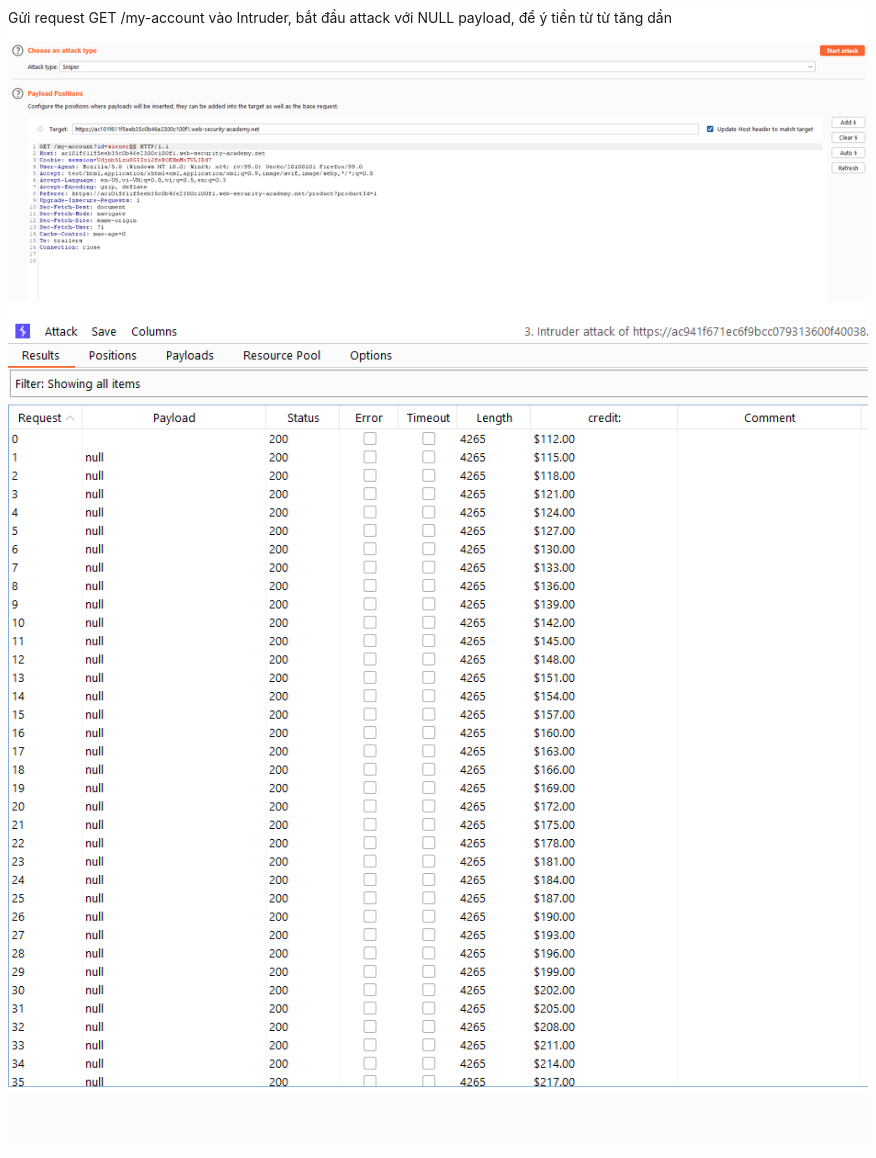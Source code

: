 Gửi request GET /my-account vào Intruder, bắt đầu attack với NULL payload, để ý tiền từ từ tăng dần

![Untitled](writeup_media/Untitled%2041.png)

![Untitled](writeup_media/Untitled%2042.png)
